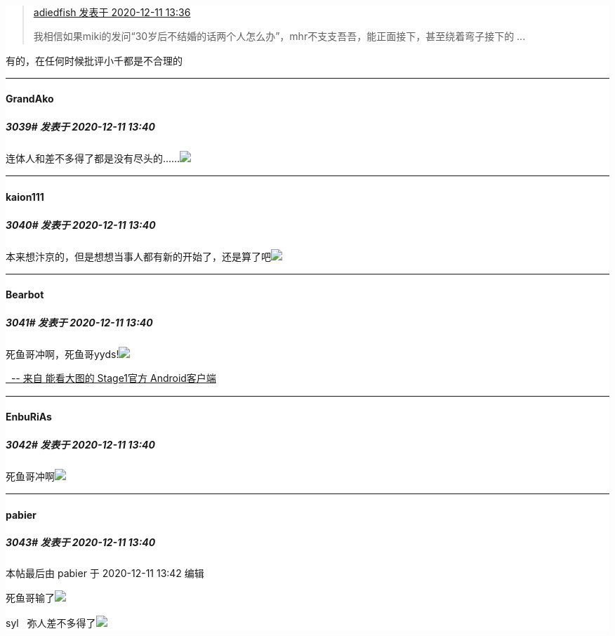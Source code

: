 
<blockquote><a href="httphttps://bbs.saraba1st.com/2b/forum.php?mod=redirect&amp;goto=findpost&amp;pid=49684133&amp;ptid=1976378" target="_blank">adiedfish 发表于 2020-12-11 13:36</a>

我相信如果miki的发问“30岁后不结婚的话两个人怎么办”，mhr不支支吾吾，能正面接下，甚至绕着弯子接下的 ...</blockquote>
有的，在任何时候批评小千都是不合理的


-----

####  GrandAko  
##### 3039#       发表于 2020-12-11 13:40


连体人和差不多得了都是没有尽头的……<img src="https://static.saraba1st.com/image/smiley/face2017/135.png" referrerpolicy="no-referrer">


-----

####  kaion111  
##### 3040#       发表于 2020-12-11 13:40


本来想汴京的，但是想想当事人都有新的开始了，还是算了吧<img src="https://static.saraba1st.com/image/smiley/face2017/138.png" referrerpolicy="no-referrer">


-----

####  Bearbot  
##### 3041#       发表于 2020-12-11 13:40


死鱼哥冲啊，死鱼哥yyds!<img src="https://static.saraba1st.com/image/smiley/face2017/057.png" referrerpolicy="no-referrer">

[  -- 来自 能看大图的 Stage1官方 Android客户端](https://www.coolapk.com/apk/140634)


-----

####  EnbuRiAs  
##### 3042#       发表于 2020-12-11 13:40


死鱼哥冲啊<img src="https://static.saraba1st.com/image/smiley/face2017/138.png" referrerpolicy="no-referrer"> 


-----

####  pabier  
##### 3043#       发表于 2020-12-11 13:40


 本帖最后由 pabier 于 2020-12-11 13:42 编辑 

死鱼哥输了<img src="https://static.saraba1st.com/image/smiley/face2017/169.gif" referrerpolicy="no-referrer">

syl   弥人差不多得了<img src="https://static.saraba1st.com/image/smiley/face2017/012.png" referrerpolicy="no-referrer"> 
